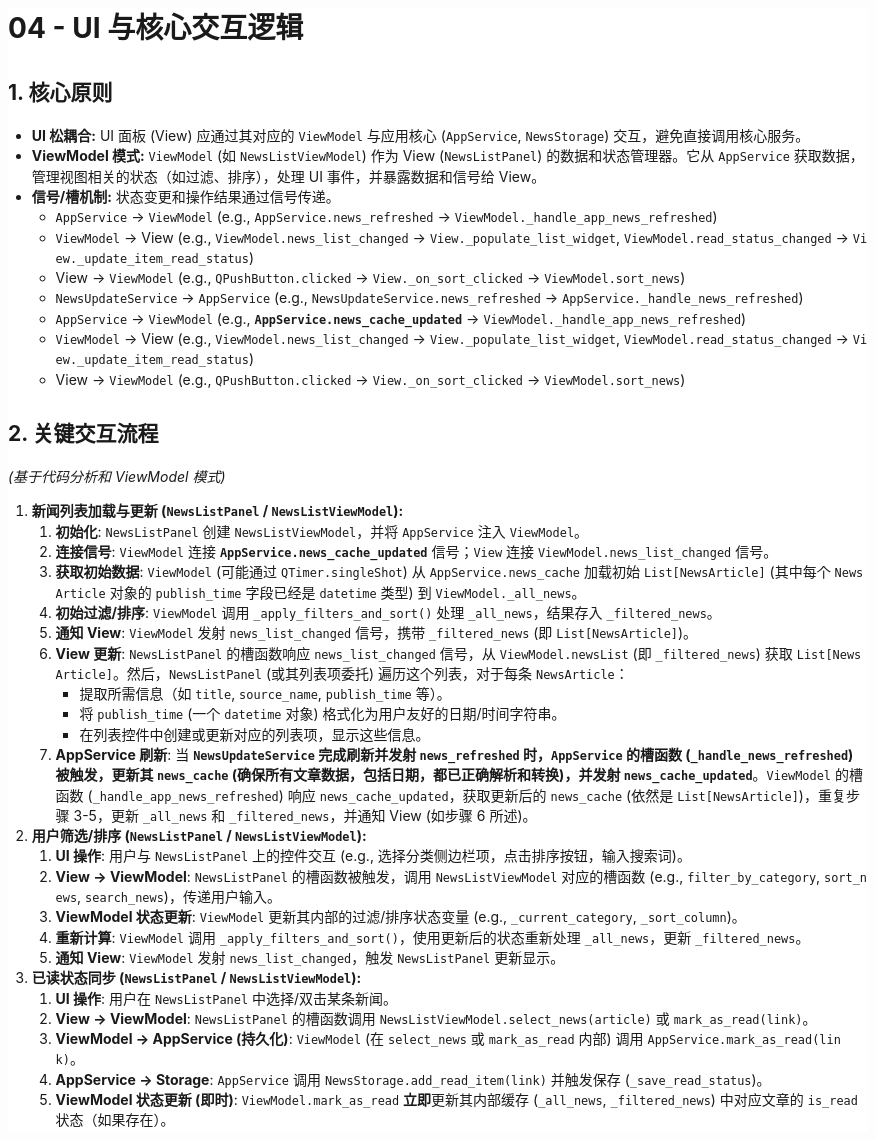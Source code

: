# 04 - UI 与核心交互逻辑

## 1. 核心原则

- **UI 松耦合:** UI 面板 (View) 应通过其对应的 `ViewModel` 与应用核心 (`AppService`, `NewsStorage`) 交互，避免直接调用核心服务。
- **ViewModel 模式:** `ViewModel` (如 `NewsListViewModel`) 作为 View (`NewsListPanel`) 的数据和状态管理器。它从 `AppService` 获取数据，管理视图相关的状态（如过滤、排序），处理 UI 事件，并暴露数据和信号给 View。
- **信号/槽机制:** 状态变更和操作结果通过信号传递。
    - `AppService` -> `ViewModel` (e.g., `AppService.news_refreshed` -> `ViewModel._handle_app_news_refreshed`)
    - `ViewModel` -> View (e.g., `ViewModel.news_list_changed` -> `View._populate_list_widget`, `ViewModel.read_status_changed` -> `View._update_item_read_status`)
    - View -> `ViewModel` (e.g., `QPushButton.clicked` -> `View._on_sort_clicked` -> `ViewModel.sort_news`)
    - `NewsUpdateService` -> `AppService` (e.g., `NewsUpdateService.news_refreshed` -> `AppService._handle_news_refreshed`)
    - `AppService` -> `ViewModel` (e.g., **`AppService.news_cache_updated`** -> `ViewModel._handle_app_news_refreshed`)
    - `ViewModel` -> View (e.g., `ViewModel.news_list_changed` -> `View._populate_list_widget`, `ViewModel.read_status_changed` -> `View._update_item_read_status`)
    - View -> `ViewModel` (e.g., `QPushButton.clicked` -> `View._on_sort_clicked` -> `ViewModel.sort_news`)

## 2. 关键交互流程

*(基于代码分析和 ViewModel 模式)*

1.  **新闻列表加载与更新 (`NewsListPanel` / `NewsListViewModel`):**
    1.  **初始化**: `NewsListPanel` 创建 `NewsListViewModel`，并将 `AppService` 注入 `ViewModel`。
    2.  **连接信号**: `ViewModel` 连接 **`AppService.news_cache_updated`** 信号；`View` 连接 `ViewModel.news_list_changed` 信号。
    3.  **获取初始数据**: `ViewModel` (可能通过 `QTimer.singleShot`) 从 `AppService.news_cache` 加载初始 `List[NewsArticle]` (其中每个 `NewsArticle` 对象的 `publish_time` 字段已经是 `datetime` 类型) 到 `ViewModel._all_news`。
    4.  **初始过滤/排序**: `ViewModel` 调用 `_apply_filters_and_sort()` 处理 `_all_news`，结果存入 `_filtered_news`。
    5.  **通知 View**: `ViewModel` 发射 `news_list_changed` 信号，携带 `_filtered_news` (即 `List[NewsArticle]`)。
    6.  **View 更新**: `NewsListPanel` 的槽函数响应 `news_list_changed` 信号，从 `ViewModel.newsList` (即 `_filtered_news`) 获取 `List[NewsArticle]`。然后，`NewsListPanel` (或其列表项委托) 遍历这个列表，对于每条 `NewsArticle`：
        *   提取所需信息（如 `title`, `source_name`, `publish_time` 等）。
        *   将 `publish_time` (一个 `datetime` 对象) 格式化为用户友好的日期/时间字符串。
        *   在列表控件中创建或更新对应的列表项，显示这些信息。
    7.  **AppService 刷新**: 当 **`NewsUpdateService` 完成刷新并发射 `news_refreshed` 时，`AppService` 的槽函数 (`_handle_news_refreshed`) 被触发，更新其 `news_cache` (确保所有文章数据，包括日期，都已正确解析和转换)，并发射 `news_cache_updated`**。`ViewModel` 的槽函数 (`_handle_app_news_refreshed`) 响应 `news_cache_updated`，获取更新后的 `news_cache` (依然是 `List[NewsArticle]`)，重复步骤 3-5，更新 `_all_news` 和 `_filtered_news`，并通知 View (如步骤 6 所述)。
2.  **用户筛选/排序 (`NewsListPanel` / `NewsListViewModel`):**
    1.  **UI 操作**: 用户与 `NewsListPanel` 上的控件交互 (e.g., 选择分类侧边栏项，点击排序按钮，输入搜索词)。
    2.  **View -> ViewModel**: `NewsListPanel` 的槽函数被触发，调用 `NewsListViewModel` 对应的槽函数 (e.g., `filter_by_category`, `sort_news`, `search_news`)，传递用户输入。
    3.  **ViewModel 状态更新**: `ViewModel` 更新其内部的过滤/排序状态变量 (e.g., `_current_category`, `_sort_column`)。
    4.  **重新计算**: `ViewModel` 调用 `_apply_filters_and_sort()`，使用更新后的状态重新处理 `_all_news`，更新 `_filtered_news`。
    5.  **通知 View**: `ViewModel` 发射 `news_list_changed`，触发 `NewsListPanel` 更新显示。
3.  **已读状态同步 (`NewsListPanel` / `NewsListViewModel`):**
    1.  **UI 操作**: 用户在 `NewsListPanel` 中选择/双击某条新闻。
    2.  **View -> ViewModel**: `NewsListPanel` 的槽函数调用 `NewsListViewModel.select_news(article)` 或 `mark_as_read(link)`。
    3.  **ViewModel -> AppService (持久化)**: `ViewModel` (在 `select_news` 或 `mark_as_read` 内部) 调用 `AppService.mark_as_read(link)`。
    4.  **AppService -> Storage**: `AppService` 调用 `NewsStorage.add_read_item(link)` 并触发保存 (`_save_read_status`)。
    5.  **ViewModel 状态更新 (即时)**: `ViewModel.mark_as_read` **立即**更新其内部缓存 (`_all_news`, `_filtered_news`) 中对应文章的 `is_read` 状态（如果存在）。